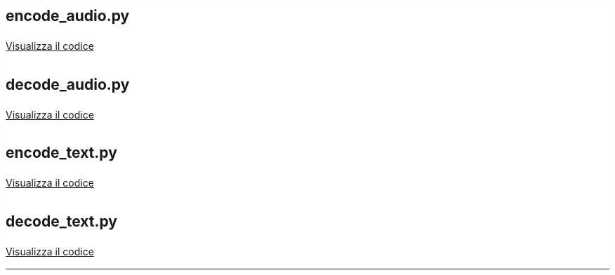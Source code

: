 ## encode_audio.py

[Visualizza il codice](#encode_audiopy)

## decode_audio.py

[Visualizza il codice](#decode_audiopy)

## encode_text.py

[Visualizza il codice](#encode_textpy)

## decode_text.py

[Visualizza il codice](#decode_textpy)

---